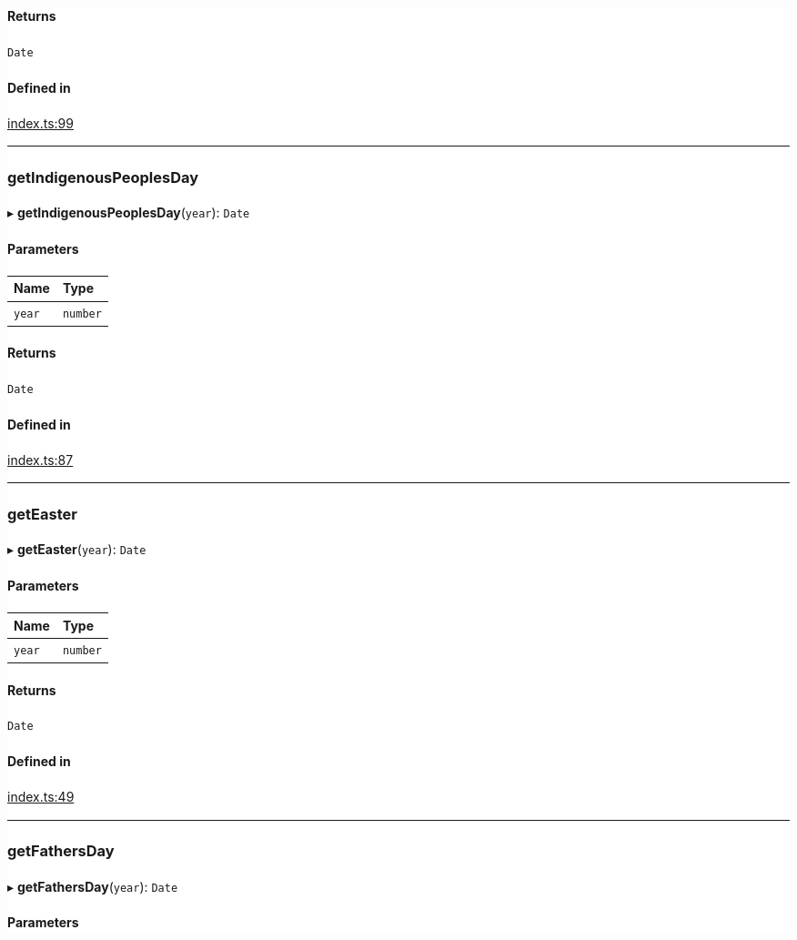 #### Returns

`Date`

#### Defined in

[index.ts:99](https://github.com/jonstuebe/date-fns-holiday-us/blob/main/src/index.ts#L99)

___

### getIndigenousPeoplesDay

▸ **getIndigenousPeoplesDay**(`year`): `Date`

#### Parameters

| Name | Type |
| :------ | :------ |
| `year` | `number` |

#### Returns

`Date`

#### Defined in

[index.ts:87](https://github.com/jonstuebe/date-fns-holiday-us/blob/main/src/index.ts#L87)

___

### getEaster

▸ **getEaster**(`year`): `Date`

#### Parameters

| Name | Type |
| :------ | :------ |
| `year` | `number` |

#### Returns

`Date`

#### Defined in

[index.ts:49](https://github.com/jonstuebe/date-fns-holiday-us/blob/main/src/index.ts#L49)

___

### getFathersDay

▸ **getFathersDay**(`year`): `Date`

#### Parameters
